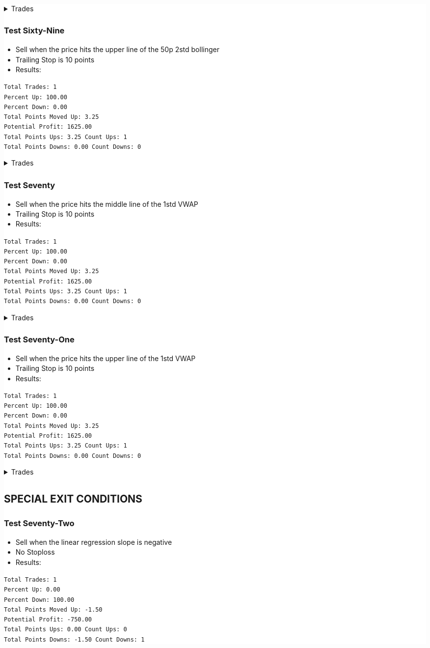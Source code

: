 <details><summary>Trades</summary></details>

### Test Sixty-Nine
* Sell when the price hits the upper line of the 50p 2std bollinger
* Trailing Stop is 10 points
* Results:
```
Total Trades: 1
Percent Up: 100.00
Percent Down: 0.00
Total Points Moved Up: 3.25
Potential Profit: 1625.00
Total Points Ups: 3.25 Count Ups: 1
Total Points Downs: 0.00 Count Downs: 0
```

<details><summary>Trades</summary></details>

### Test Seventy
* Sell when the price hits the middle line of the 1std VWAP
* Trailing Stop is 10 points
* Results:
```
Total Trades: 1
Percent Up: 100.00
Percent Down: 0.00
Total Points Moved Up: 3.25
Potential Profit: 1625.00
Total Points Ups: 3.25 Count Ups: 1
Total Points Downs: 0.00 Count Downs: 0
```

<details><summary>Trades</summary></details>

### Test Seventy-One
* Sell when the price hits the upper line of the 1std VWAP
* Trailing Stop is 10 points
* Results:
```
Total Trades: 1
Percent Up: 100.00
Percent Down: 0.00
Total Points Moved Up: 3.25
Potential Profit: 1625.00
Total Points Ups: 3.25 Count Ups: 1
Total Points Downs: 0.00 Count Downs: 0
```

<details><summary>Trades</summary></details>

## SPECIAL EXIT CONDITIONS 

### Test Seventy-Two
* Sell when the linear regression slope is negative
* No Stoploss
* Results:
```
Total Trades: 1
Percent Up: 0.00
Percent Down: 100.00
Total Points Moved Up: -1.50
Potential Profit: -750.00
Total Points Ups: 0.00 Count Ups: 0
Total Points Downs: -1.50 Count Downs: 1
```